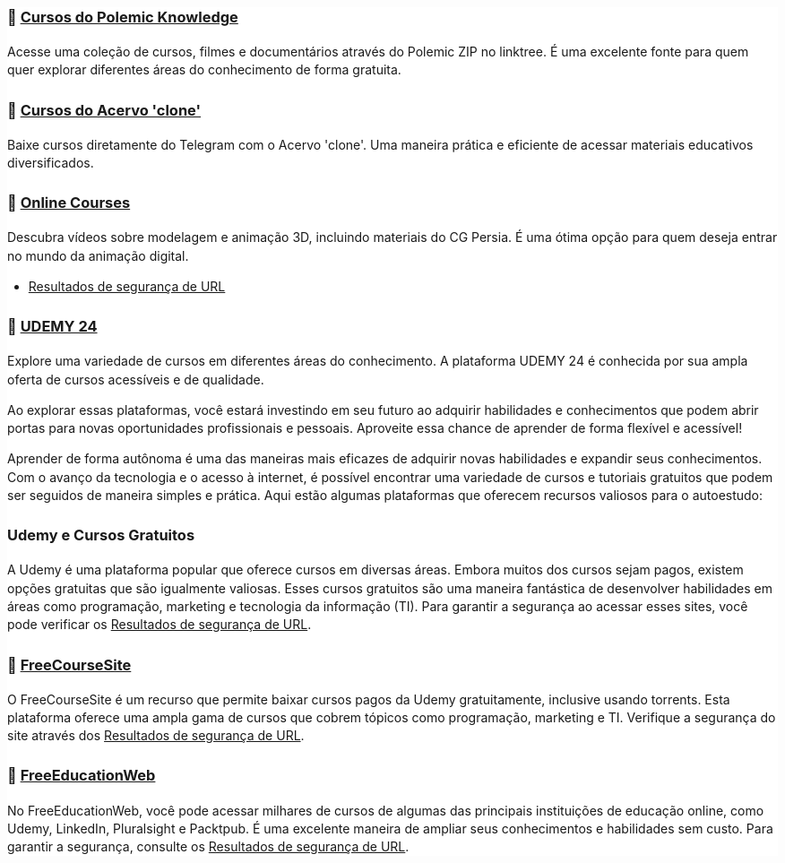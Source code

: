 ### 🌟 **[Cursos do Polemic Knowledge](https://linktr.ee/bepolemic)**

Acesse uma coleção de cursos, filmes e documentários através do Polemic ZIP no linktree. É uma excelente fonte para quem quer explorar diferentes áreas do conhecimento de forma gratuita.

### 🌟 **[Cursos do Acervo 'clone'](https://t.me/+qgdqvEfryvQ3NzIx)**

Baixe cursos diretamente do Telegram com o Acervo 'clone'. Uma maneira prática e eficiente de acessar materiais educativos diversificados.

### 🔗 [Online Courses](https://online-courses.club/)

Descubra vídeos sobre modelagem e animação 3D, incluindo materiais do CG Persia. É uma ótima opção para quem deseja entrar no mundo da animação digital.

- [Resultados de segurança de URL](https://www.urlvoid.com/scan/online-courses.club/)

### 🔗 [UDEMY 24](https://coursesbag.com/)

Explore uma variedade de cursos em diferentes áreas do conhecimento. A plataforma UDEMY 24 é conhecida por sua ampla oferta de cursos acessíveis e de qualidade.

Ao explorar essas plataformas, você estará investindo em seu futuro ao adquirir habilidades e conhecimentos que podem abrir portas para novas oportunidades profissionais e pessoais. Aproveite essa chance de aprender de forma flexível e acessível!

Aprender de forma autônoma é uma das maneiras mais eficazes de adquirir novas habilidades e expandir seus conhecimentos. Com o avanço da tecnologia e o acesso à internet, é possível encontrar uma variedade de cursos e tutoriais gratuitos que podem ser seguidos de maneira simples e prática. Aqui estão algumas plataformas que oferecem recursos valiosos para o autoestudo:

### Udemy e Cursos Gratuitos

A Udemy é uma plataforma popular que oferece cursos em diversas áreas. Embora muitos dos cursos sejam pagos, existem opções gratuitas que são igualmente valiosas. Esses cursos gratuitos são uma maneira fantástica de desenvolver habilidades em áreas como programação, marketing e tecnologia da informação (TI). Para garantir a segurança ao acessar esses sites, você pode verificar os [Resultados de segurança de URL](https://www.urlvoid.com/scan/coursesbag.com/).

### 🔗 [FreeCourseSite](https://freecoursesite.com/)

O FreeCourseSite é um recurso que permite baixar cursos pagos da Udemy gratuitamente, inclusive usando torrents. Esta plataforma oferece uma ampla gama de cursos que cobrem tópicos como programação, marketing e TI. Verifique a segurança do site através dos [Resultados de segurança de URL](https://www.urlvoid.com/scan/freecoursesite.com/).

### 🔗 [FreeEducationWeb](https://freeeducationweb.com/)

No FreeEducationWeb, você pode acessar milhares de cursos de algumas das principais instituições de educação online, como Udemy, LinkedIn, Pluralsight e Packtpub. É uma excelente maneira de ampliar seus conhecimentos e habilidades sem custo. Para garantir a segurança, consulte os [Resultados de segurança de URL](https://www.urlvoid.com/scan/freeeducationweb.com/).
